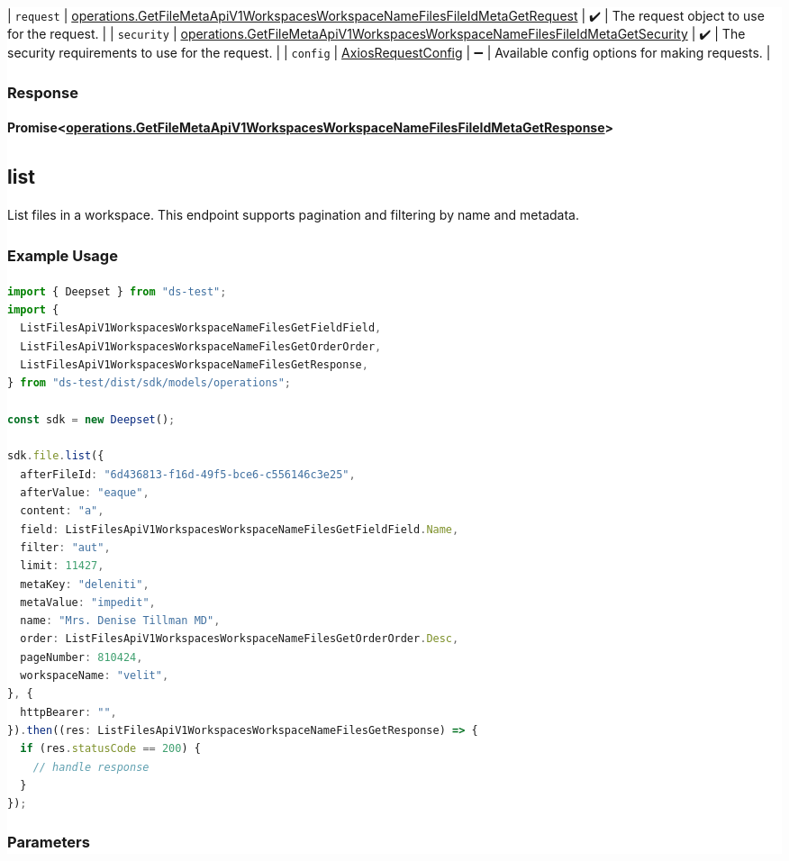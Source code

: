 | `request`                                                                                                                                                                    | [operations.GetFileMetaApiV1WorkspacesWorkspaceNameFilesFileIdMetaGetRequest](../../models/operations/getfilemetaapiv1workspacesworkspacenamefilesfileidmetagetrequest.md)   | :heavy_check_mark:                                                                                                                                                           | The request object to use for the request.                                                                                                                                   |
| `security`                                                                                                                                                                   | [operations.GetFileMetaApiV1WorkspacesWorkspaceNameFilesFileIdMetaGetSecurity](../../models/operations/getfilemetaapiv1workspacesworkspacenamefilesfileidmetagetsecurity.md) | :heavy_check_mark:                                                                                                                                                           | The security requirements to use for the request.                                                                                                                            |
| `config`                                                                                                                                                                     | [AxiosRequestConfig](https://axios-http.com/docs/req_config)                                                                                                                 | :heavy_minus_sign:                                                                                                                                                           | Available config options for making requests.                                                                                                                                |


### Response

**Promise<[operations.GetFileMetaApiV1WorkspacesWorkspaceNameFilesFileIdMetaGetResponse](../../models/operations/getfilemetaapiv1workspacesworkspacenamefilesfileidmetagetresponse.md)>**


## list

List files in a workspace. This endpoint supports pagination and filtering by name and metadata.

### Example Usage

```typescript
import { Deepset } from "ds-test";
import {
  ListFilesApiV1WorkspacesWorkspaceNameFilesGetFieldField,
  ListFilesApiV1WorkspacesWorkspaceNameFilesGetOrderOrder,
  ListFilesApiV1WorkspacesWorkspaceNameFilesGetResponse,
} from "ds-test/dist/sdk/models/operations";

const sdk = new Deepset();

sdk.file.list({
  afterFileId: "6d436813-f16d-49f5-bce6-c556146c3e25",
  afterValue: "eaque",
  content: "a",
  field: ListFilesApiV1WorkspacesWorkspaceNameFilesGetFieldField.Name,
  filter: "aut",
  limit: 11427,
  metaKey: "deleniti",
  metaValue: "impedit",
  name: "Mrs. Denise Tillman MD",
  order: ListFilesApiV1WorkspacesWorkspaceNameFilesGetOrderOrder.Desc,
  pageNumber: 810424,
  workspaceName: "velit",
}, {
  httpBearer: "",
}).then((res: ListFilesApiV1WorkspacesWorkspaceNameFilesGetResponse) => {
  if (res.statusCode == 200) {
    // handle response
  }
});
```

### Parameters
